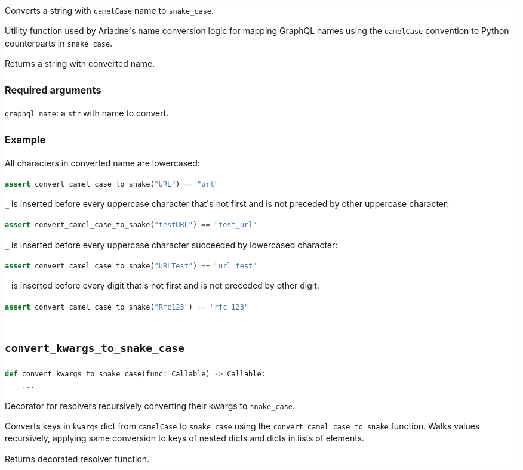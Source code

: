 Converts a string with `camelCase` name to `snake_case`.

Utility function used by Ariadne's name conversion logic for mapping GraphQL
names using the `camelCase` convention to Python counterparts in `snake_case`.

Returns a string with converted name.


### Required arguments

`graphql_name`: a `str` with name to convert.


### Example

All characters in converted name are lowercased:

```python
assert convert_camel_case_to_snake("URL") == "url"
```

`_` is inserted before every uppercase character that's not first and is not
preceded by other uppercase character:

```python
assert convert_camel_case_to_snake("testURL") == "test_url"
```

`_` is inserted before every uppercase character succeeded by lowercased
character:

```python
assert convert_camel_case_to_snake("URLTest") == "url_test"
```

`_` is inserted before every digit that's not first and is not preceded by
other digit:

```python
assert convert_camel_case_to_snake("Rfc123") == "rfc_123"
```


- - - - -


## `convert_kwargs_to_snake_case`

```python
def convert_kwargs_to_snake_case(func: Callable) -> Callable:
    ...
```

Decorator for resolvers recursively converting their kwargs to `snake_case`.

Converts keys in `kwargs` dict from `camelCase` to `snake_case` using the
`convert_camel_case_to_snake` function. Walks values recursively, applying
same conversion to keys of nested dicts and dicts in lists of elements.

Returns decorated resolver function.
